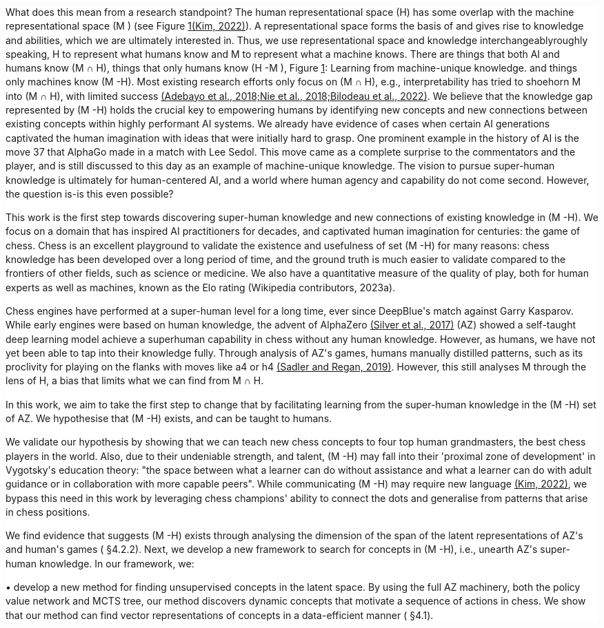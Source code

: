 What does this mean from a research standpoint? The human representational space (H) has some overlap with the machine representational space (M ) (see Figure [1](#)[(Kim, 2022)](#b56)). A representational space forms the basis of and gives rise to knowledge and abilities, which we are ultimately interested in. Thus, we use representational space and knowledge interchangeablyroughly speaking, H to represent what humans know and M to represent what a machine knows. There are things that both AI and humans know (M ∩ H), things that only humans know (H -M ), Figure [1](#): Learning from machine-unique knowledge. and things only machines know (M -H). Most existing research efforts only focus on (M ∩ H), e.g., interpretability has tried to shoehorn M into (M ∩ H), with limited success [(Adebayo et al., 2018;](#b1)[Nie et al., 2018;](#b79)[Bilodeau et al., 2022)](#). We believe that the knowledge gap represented by (M -H) holds the crucial key to empowering humans by identifying new concepts and new connections between existing concepts within highly performant AI systems. We already have evidence of cases when certain AI generations captivated the human imagination with ideas that were initially hard to grasp. One prominent example in the history of AI is the move 37 that AlphaGo made in a match with Lee Sedol. This move came as a complete surprise to the commentators and the player, and is still discussed to this day as an example of machine-unique knowledge. The vision to pursue super-human knowledge is ultimately for human-centered AI, and a world where human agency and capability do not come second. However, the question is-is this even possible?

This work is the first step towards discovering super-human knowledge and new connections of existing knowledge in (M -H). We focus on a domain that has inspired AI practitioners for decades, and captivated human imagination for centuries: the game of chess. Chess is an excellent playground to validate the existence and usefulness of set (M -H) for many reasons: chess knowledge has been developed over a long period of time, and the ground truth is much easier to validate compared to the frontiers of other fields, such as science or medicine. We also have a quantitative measure of the quality of play, both for human experts as well as machines, known as the Elo rating (Wikipedia contributors, 2023a).

Chess engines have performed at a super-human level for a long time, ever since DeepBlue's match against Garry Kasparov. While early engines were based on human knowledge, the advent of AlphaZero [(Silver et al., 2017)](#b94) (AZ) showed a self-taught deep learning model achieve a superhuman capability in chess without any human knowledge. However, as humans, we have not yet been able to tap into their knowledge fully. Through analysis of AZ's games, humans manually distilled patterns, such as its proclivity for playing on the flanks with moves like a4 or h4 [(Sadler and Regan, 2019)](#b90). However, this still analyses M through the lens of H, a bias that limits what we can find from M ∩ H.

In this work, we aim to take the first step to change that by facilitating learning from the super-human knowledge in the (M -H) set of AZ. We hypothesise that (M -H) exists, and can be taught to humans.

We validate our hypothesis by showing that we can teach new chess concepts to four top human grandmasters, the best chess players in the world. Also, due to their undeniable strength, and talent, (M -H) may fall into their 'proximal zone of development' in Vygotsky's education theory: "the space between what a learner can do without assistance and what a learner can do with adult guidance or in collaboration with more capable peers". While communicating (M -H) may require new language [(Kim, 2022)](#b56), we bypass this need in this work by leveraging chess champions' ability to connect the dots and generalise from patterns that arise in chess positions.

We find evidence that suggests (M -H) exists through analysing the dimension of the span of the latent representations of AZ's and human's games ( §4.2.2). Next, we develop a new framework to search for concepts in (M -H), i.e., unearth AZ's super-human knowledge. In our framework, we:

• develop a new method for finding unsupervised concepts in the latent space. By using the full AZ machinery, both the policy value network and MCTS tree, our method discovers dynamic concepts that motivate a sequence of actions in chess. We show that our method can find vector representations of concepts in a data-efficient manner ( §4.1).

